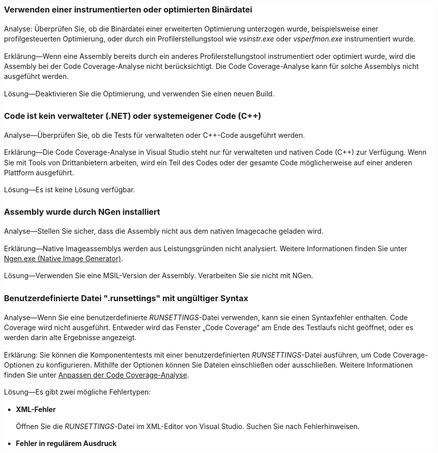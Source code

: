 ### <a name="use-an-instrumented-or-optimized-binary"></a>Verwenden einer instrumentierten oder optimierten Binärdatei

Analyse: Überprüfen Sie, ob die Binärdatei einer erweiterten Optimierung unterzogen wurde, beispielsweise einer profilgesteuerten Optimierung, oder durch ein Profilerstellungstool wie *vsinstr.exe* oder *vsperfmon.exe* instrumentiert wurde.

Erklärung&mdash;Wenn eine Assembly bereits durch ein anderes Profilerstellungstool instrumentiert oder optimiert wurde, wird die Assembly bei der Code Coverage-Analyse nicht berücksichtigt. Die Code Coverage-Analyse kann für solche Assemblys nicht ausgeführt werden.

Lösung&mdash;Deaktivieren Sie die Optimierung, und verwenden Sie einen neuen Build.

### <a name="code-is-not-managed-net-or-native-c-code"></a>Code ist kein verwalteter (.NET) oder systemeigener Code (C++)

Analyse&mdash;Überprüfen Sie, ob die Tests für verwalteten oder C++-Code ausgeführt werden.

Erklärung&mdash;Die Code Coverage-Analyse in Visual Studio steht nur für verwalteten und nativen Code (C++) zur Verfügung. Wenn Sie mit Tools von Drittanbietern arbeiten, wird ein Teil des Codes oder der gesamte Code möglicherweise auf einer anderen Plattform ausgeführt.

Lösung&mdash;Es ist keine Lösung verfügbar.

### <a name="assembly-has-been-installed-by-ngen"></a>Assembly wurde durch NGen installiert

Analyse&mdash;Stellen Sie sicher, dass die Assembly nicht aus dem nativen Imagecache geladen wird.

Erklärung&mdash;Native Imageassemblys werden aus Leistungsgründen nicht analysiert. Weitere Informationen finden Sie unter [Ngen.exe (Native Image Generator)](/dotnet/framework/tools/ngen-exe-native-image-generator).

Lösung&mdash;Verwenden Sie eine MSIL-Version der Assembly. Verarbeiten Sie sie nicht mit NGen.

### <a name="custom-runsettings-file-with-bad-syntax"></a>Benutzerdefinierte Datei ".runsettings" mit ungültiger Syntax

Analyse&mdash;Wenn Sie eine benutzerdefinierte *RUNSETTINGS*-Datei verwenden, kann sie einen Syntaxfehler enthalten. Code Coverage wird nicht ausgeführt. Entweder wird das Fenster „Code Coverage“ am Ende des Testlaufs nicht geöffnet, oder es werden darin alte Ergebnisse angezeigt.

Erklärung: Sie können die Komponententests mit einer benutzerdefinierten *RUNSETTINGS*-Datei ausführen, um Code Coverage-Optionen zu konfigurieren. Mithilfe der Optionen können Sie Dateien einschließen oder ausschließen. Weitere Informationen finden Sie unter [Anpassen der Code Coverage-Analyse](../test/customizing-code-coverage-analysis.md).

Lösung&mdash;Es gibt zwei mögliche Fehlertypen:

- **XML-Fehler**

     Öffnen Sie die *RUNSETTINGS*-Datei im XML-Editor von Visual Studio. Suchen Sie nach Fehlerhinweisen.

- **Fehler in regulärem Ausdruck**

